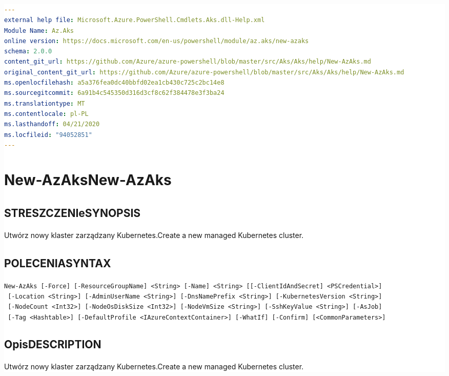 ```yaml
---
external help file: Microsoft.Azure.PowerShell.Cmdlets.Aks.dll-Help.xml
Module Name: Az.Aks
online version: https://docs.microsoft.com/en-us/powershell/module/az.aks/new-azaks
schema: 2.0.0
content_git_url: https://github.com/Azure/azure-powershell/blob/master/src/Aks/Aks/help/New-AzAks.md
original_content_git_url: https://github.com/Azure/azure-powershell/blob/master/src/Aks/Aks/help/New-AzAks.md
ms.openlocfilehash: a5a376fea0dc40bbfd02ea1cb430c725c2bc14e8
ms.sourcegitcommit: 6a91b4c545350d316d3cf8c62f384478e3f3ba24
ms.translationtype: MT
ms.contentlocale: pl-PL
ms.lasthandoff: 04/21/2020
ms.locfileid: "94052851"
---
```

# <span data-ttu-id="a3fc6-101">New-AzAks</span><span class="sxs-lookup"><span data-stu-id="a3fc6-101">New-AzAks</span></span>

## <span data-ttu-id="a3fc6-102">STRESZCZENIe</span><span class="sxs-lookup"><span data-stu-id="a3fc6-102">SYNOPSIS</span></span>
<span data-ttu-id="a3fc6-103">Utwórz nowy klaster zarządzany Kubernetes.</span><span class="sxs-lookup"><span data-stu-id="a3fc6-103">Create a new managed Kubernetes cluster.</span></span>

## <span data-ttu-id="a3fc6-104">POLECENIA</span><span class="sxs-lookup"><span data-stu-id="a3fc6-104">SYNTAX</span></span>

```
New-AzAks [-Force] [-ResourceGroupName] <String> [-Name] <String> [[-ClientIdAndSecret] <PSCredential>]
 [-Location <String>] [-AdminUserName <String>] [-DnsNamePrefix <String>] [-KubernetesVersion <String>]
 [-NodeCount <Int32>] [-NodeOsDiskSize <Int32>] [-NodeVmSize <String>] [-SshKeyValue <String>] [-AsJob]
 [-Tag <Hashtable>] [-DefaultProfile <IAzureContextContainer>] [-WhatIf] [-Confirm] [<CommonParameters>]
```

## <span data-ttu-id="a3fc6-105">Opis</span><span class="sxs-lookup"><span data-stu-id="a3fc6-105">DESCRIPTION</span></span>

<span data-ttu-id="a3fc6-106">Utwórz nowy klaster zarządzany Kubernetes.</span><span class="sxs-lookup"><span data-stu-id="a3fc6-106">Create a new managed Kubernetes cluster.</span></span>
